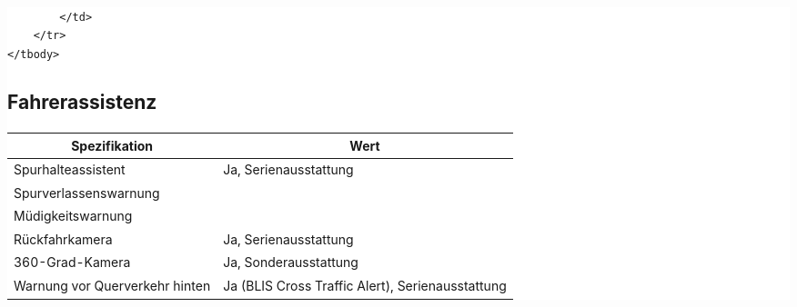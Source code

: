 			</td>
		</tr>
	</tbody>
</table>

## Fahrerassistenz

<table class="table table-striped border">
	<thead>
			<tr>
			<th>
				Spezifikation
			</th>
			<th>
				Wert
			</th>
			</tr>
	</thead>
	<tbody>
		<tr>
			<td>
				Spurhalteassistent
			</td>
			<td>
				Ja, Serienausstattung
			</td>
		</tr>
		<tr>
			<td>
				Spurverlassenswarnung
			</td>
			<td>
			</td>
		</tr>
		<tr>
			<td>
				Müdigkeitswarnung
			</td>
			<td>
			</td>
		</tr>
		<tr>
			<td>
				Rückfahrkamera
			</td>
			<td>
				Ja, Serienausstattung
			</td>
		</tr>
		<tr>
			<td>
				360-Grad-Kamera
			</td>
			<td>
				Ja, Sonderausstattung
			</td>
		</tr>
		<tr>
			<td>
				Warnung vor Querverkehr hinten
			</td>
			<td>
				Ja (BLIS Cross Traffic Alert), Serienausstattung